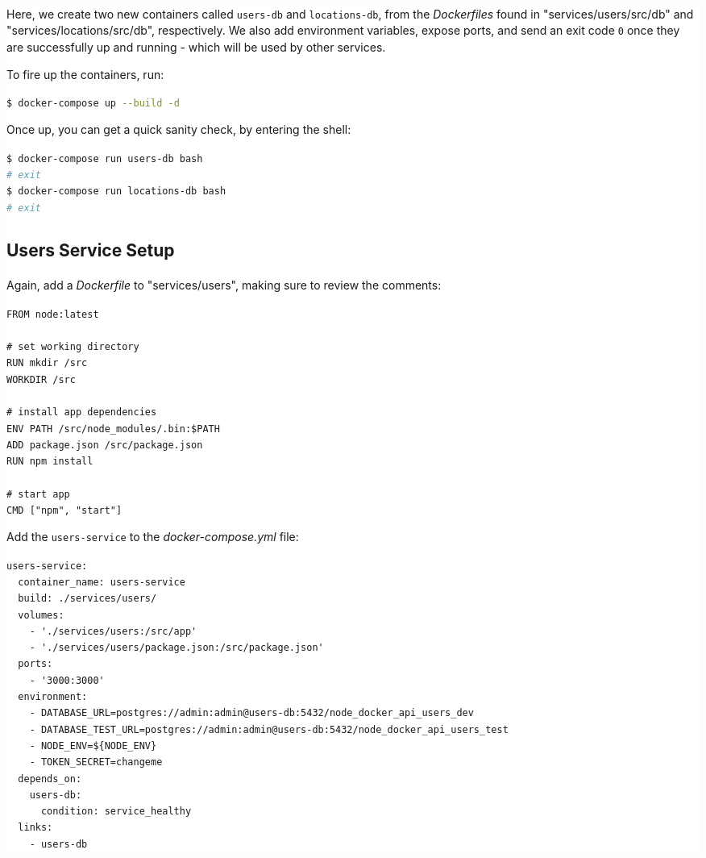 Here, we create two new containers called `users-db` and `locations-db`, from the *Dockerfiles* found in "services/users/src/db" and "services/locations/src/db", respectively. We also add environment variables, expose ports, and send an exit code `0` once they are successfully up and running - which will be used by other services.

To fire up the containers, run:

```sh
$ docker-compose up --build -d
```

Once up, you can get a quick sanity check, by entering the shell:

```sh
$ docker-compose run users-db bash
# exit
$ docker-compose run locations-db bash
# exit
```

## Users Service Setup

Again, add a *Dockerfile* to "services/users", making sure to review the comments:

```
FROM node:latest

# set working directory
RUN mkdir /src
WORKDIR /src

# install app dependencies
ENV PATH /src/node_modules/.bin:$PATH
ADD package.json /src/package.json
RUN npm install

# start app
CMD ["npm", "start"]
```

Add the `users-service` to the *docker-compose.yml* file:

```
users-service:
  container_name: users-service
  build: ./services/users/
  volumes:
    - './services/users:/src/app'
    - './services/users/package.json:/src/package.json'
  ports:
    - '3000:3000'
  environment:
    - DATABASE_URL=postgres://admin:admin@users-db:5432/node_docker_api_users_dev
    - DATABASE_TEST_URL=postgres://admin:admin@users-db:5432/node_docker_api_users_test
    - NODE_ENV=${NODE_ENV}
    - TOKEN_SECRET=changeme
  depends_on:
    users-db:
      condition: service_healthy
  links:
    - users-db
```
